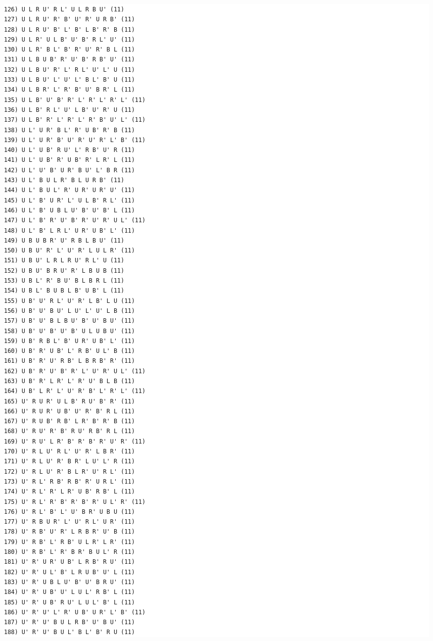 ```
126) U L R U' R L' U L R B U' (11)
127) U L R U' R' B' U' R' U R B' (11)
128) U L R U' B' L' B' L B' R' B (11)
129) U L R' U L B' U' B' R L' U' (11)
130) U L R' B L' B' R' U' R' B L (11)
131) U L B U B' R' U' B' R B' U' (11)
132) U L B U' R' L' R L' U' L' U (11)
133) U L B U' L' U' L' B L' B' U (11)
134) U L B R' L' R' B' U' B R' L (11)
135) U L B' U' B' R' L' R' L' R' L' (11)
136) U L B' R L' U' L B' U' R' U (11)
137) U L B' R' L' R' L' R' B' U' L' (11)
138) U L' U R' B L' R' U B' R' B (11)
139) U L' U R' B' U' R' U' R' L' B' (11)
140) U L' U B' R U' L' R B' U' R (11)
141) U L' U B' R' U B' R' L R' L (11)
142) U L' U' B' U R' B U' L' B R (11)
143) U L' B U L R' B L U R B' (11)
144) U L' B U L' R' U R' U R' U' (11)
145) U L' B' U R' L' U L B' R L' (11)
146) U L' B' U B L U' B' U' B' L (11)
147) U L' B' R' U' B' R' U' R' U L' (11)
148) U L' B' L R L' U R' U B' L' (11)
149) U B U B R' U' R B L B U' (11)
150) U B U' R' L' U' R' L U L R' (11)
151) U B U' L R L R U' R L' U (11)
152) U B U' B R U' R' L B U B (11)
153) U B L' R' B U' B L B R L (11)
154) U B L' B U B L B' U B' L (11)
155) U B' U' R L' U' R' L B' L U (11)
156) U B' U' B U' L U' L' U' L B (11)
157) U B' U' B L B U' B' U' B U' (11)
158) U B' U' B' U' B' U L U B U' (11)
159) U B' R B L' B' U R' U B' L' (11)
160) U B' R' U B' L' R B' U L' B (11)
161) U B' R' U' R B' L B R B' R' (11)
162) U B' R' U' B' R' L' U' R' U L' (11)
163) U B' R' L R' L' R' U' B L B (11)
164) U B' L R' L' U' R' B' L' R' L' (11)
165) U' R U R' U L B' R U' B' R' (11)
166) U' R U R' U B' U' R' B' R L (11)
167) U' R U B' R B' L R' B' R' B (11)
168) U' R U' R' B' R U' R B' R L (11)
169) U' R U' L R' B' R' B' R' U' R' (11)
170) U' R L U' R L' U' R' L B R' (11)
171) U' R L U' R' B R' L U' L' R (11)
172) U' R L U' R' B L R' U' R L' (11)
173) U' R L' R B' R B' R' U R L' (11)
174) U' R L' R' L R' U B' R B' L (11)
175) U' R L' R' B' R' B' R' U L' R' (11)
176) U' R L' B' L' U' B R' U B U (11)
177) U' R B U R' L' U' R L' U R' (11)
178) U' R B' U' R' L R B R' U' B (11)
179) U' R B' L' R B' U L R' L R' (11)
180) U' R B' L' R' B R' B U L' R (11)
181) U' R' U R' U B' L R B' R U' (11)
182) U' R' U L' B' L R U B' U' L (11)
183) U' R' U B L U' B' U' B R U' (11)
184) U' R' U B' U' L U L' R B' L (11)
185) U' R' U B' R U' L U L' B' L (11)
186) U' R' U' L' R' U B' U R' L' B' (11)
187) U' R' U' B U L R B' U' B U' (11)
188) U' R' U' B U L' B L' B' R U (11)
```
